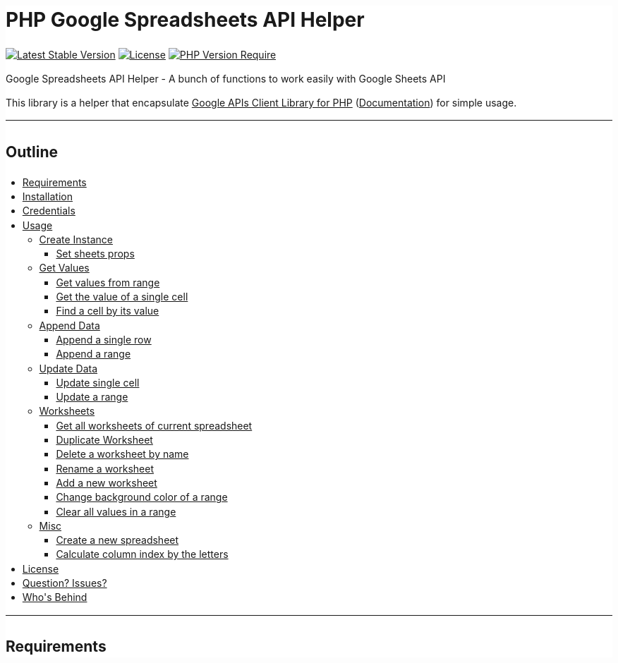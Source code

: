 PHP Google Spreadsheets API Helper
======================

[![Latest Stable Version](http://poser.pugx.org/reandimo/google-sheets-helper/v)](https://packagist.org/packages/reandimo/google-sheets-helper) [![License](http://poser.pugx.org/reandimo/google-sheets-helper/license)](https://packagist.org/packages/reandimo/google-sheets-helper) [![PHP Version Require](http://poser.pugx.org/reandimo/google-sheets-helper/require/php)](https://packagist.org/packages/reandimo/google-sheets-helper)

Google Spreadsheets API Helper - A bunch of functions to work easily with Google Sheets API

This library is a helper that encapsulate [Google APIs Client Library for PHP](https://github.com/googleapis/google-api-php-client) ([Documentation](https://developers.google.com/sheets/api/quickstart/php)) for simple usage.

--- 

Outline
-------

* [Requirements](#requirements)
* [Installation](#installation)
* [Credentials](#credentials)
* [Usage](#usage)
  - [Create Instance](#create-instance) 
    - [Set sheets props](#set-sheet-props) 
  - [Get Values](#get-values) 
    - [Get values from range](#get-values-from-range) 
    - [Get the value of a single cell](#get-the-value-of-a-single-cell)
    - [Find a cell by its value](#find-a-cell-by-its-value)
  - [Append Data](#append-data) 
    - [Append a single row](#append-a-single-row) 
    - [Append a range](#append-a-range) 
  - [Update Data](#update-data) 
    - [Update single cell](#update-single-cell) 
    - [Update a range](#update-a-range)
  - [Worksheets](#worksheets) 
    - [Get all worksheets of current spreadsheet](#get-all-worksheets-of-current-spreadsheet)
    - [Duplicate Worksheet](#duplicate-worksheet) 
    - [Delete a worksheet by name](#delete-a-worksheet-by-name)
    - [Rename a worksheet](#rename-a-worksheet)
    - [Add a new worksheet](#add-a-new-worksheet)
    - [Change background color of a range](#change-background-color-of-a-range) 
    - [Clear all values in a range](#clear-all-values-in-a-range)
  - [Misc](#misc) 
    - [Create a new spreadsheet](#create-a-new-spreadsheet)
    - [Calculate column index by the letters](#calculate-column-index-by-the-letters)  
* [License](#license) 
* [Question? Issues?](#questions-issues) 
* [Who's Behind](#whos-behind) 

---

Requirements
------------
